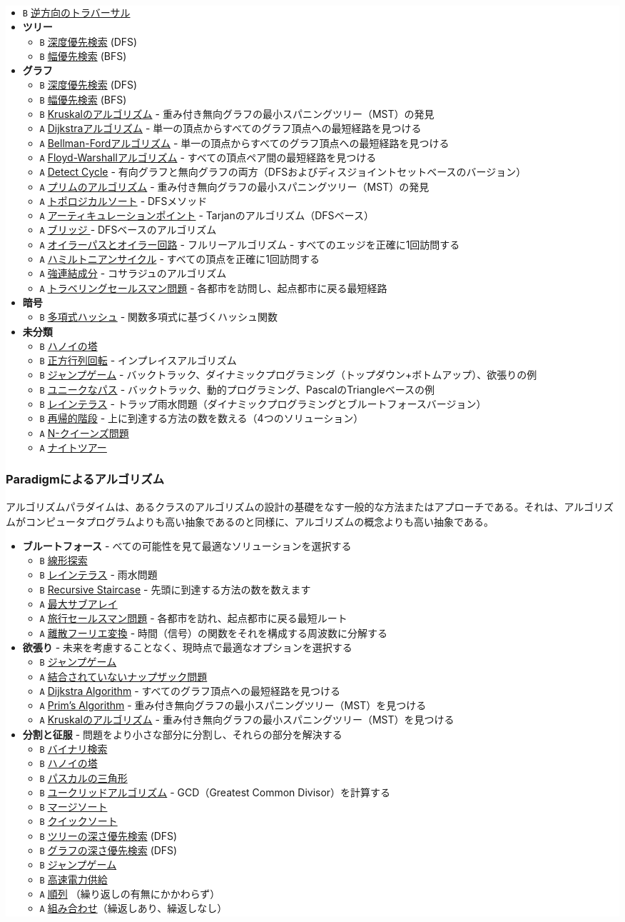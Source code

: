   * `B` [逆方向のトラバーサル](src/algorithms/linked-list/reverse-traversal)
* **ツリー**
  * `B` [深度優先検索](src/algorithms/tree/depth-first-search) (DFS)
  * `B` [幅優先検索](src/algorithms/tree/breadth-first-search) (BFS)
* **グラフ**
  * `B` [深度優先検索](src/algorithms/graph/depth-first-search) (DFS)
  * `B` [幅優先検索](src/algorithms/graph/breadth-first-search) (BFS)
  * `B` [Kruskalのアルゴリズム](src/algorithms/graph/kruskal) - 重み付き無向グラフの最小スパニングツリー（MST）の発見
  * `A` [Dijkstraアルゴリズム](src/algorithms/graph/dijkstra) - 単一の頂点からすべてのグラフ頂点への最短経路を見つける
  * `A` [Bellman-Fordアルゴリズム](src/algorithms/graph/bellman-ford) - 単一の頂点からすべてのグラフ頂点への最短経路を見つける
  * `A` [Floyd-Warshallアルゴリズム](src/algorithms/graph/floyd-warshall) - すべての頂点ペア間の最短経路を見つける
  * `A` [Detect Cycle](src/algorithms/graph/detect-cycle) - 有向グラフと無向グラフの両方（DFSおよびディスジョイントセットベースのバージョン）
  * `A` [プリムのアルゴリズム](src/algorithms/graph/prim) - 重み付き無向グラフの最小スパニングツリー（MST）の発見
  * `A` [トポロジカルソート](src/algorithms/graph/topological-sorting) - DFSメソッド
  * `A` [アーティキュレーションポイント](src/algorithms/graph/articulation-points) - Tarjanのアルゴリズム（DFSベース）
  * `A` [ブリッジ ](src/algorithms/graph/bridges) - DFSベースのアルゴリズム
  * `A` [オイラーパスとオイラー回路](src/algorithms/graph/eulerian-path) - フルリーアルゴリズム - すべてのエッジを正確に1回訪問する
  * `A` [ハミルトニアンサイクル](src/algorithms/graph/hamiltonian-cycle) - すべての頂点を正確に1回訪問する
  * `A` [強連結成分](src/algorithms/graph/strongly-connected-components) - コサラジュのアルゴリズム
  * `A` [トラベリングセールスマン問題](src/algorithms/graph/travelling-salesman) - 各都市を訪問し、起点都市に戻る最短経路
* **暗号**
  * `B` [多項式ハッシュ](src/algorithms/cryptography/polynomial-hash) - 関数多項式に基づくハッシュ関数
* **未分類**
  * `B` [ハノイの塔](src/algorithms/uncategorized/hanoi-tower)
  * `B` [正方行列回転](src/algorithms/uncategorized/square-matrix-rotation) - インプレイスアルゴリズム
  * `B` [ジャンプゲーム](src/algorithms/uncategorized/jump-game) - バックトラック、ダイナミックプログラミング（トップダウン+ボトムアップ）、欲張りの例
  * `B` [ユニークなパス](src/algorithms/uncategorized/unique-paths) - バックトラック、動的プログラミング、PascalのTriangleベースの例
  * `B` [レインテラス](src/algorithms/uncategorized/rain-terraces) - トラップ雨水問題（ダイナミックプログラミングとブルートフォースバージョン）
  * `B` [再帰的階段](src/algorithms/uncategorized/recursive-staircase) - 上に到達する方法の数を数える（4つのソリューション）
  * `A` [N-クイーンズ問題](src/algorithms/uncategorized/n-queens)
  * `A` [ナイトツアー](src/algorithms/uncategorized/knight-tour)

### Paradigmによるアルゴリズム

アルゴリズムパラダイムは、あるクラスのアルゴリズムの設計の基礎をなす一般的な方法またはアプローチである。それは、アルゴリズムがコンピュータプログラムよりも高い抽象であるのと同様に、アルゴリズムの概念よりも高い抽象である。
* **ブルートフォース** - べての可能性を見て最適なソリューションを選択する
  * `B` [線形探索](src/algorithms/search/linear-search)
  * `B` [レインテラス](src/algorithms/uncategorized/rain-terraces) - 雨水問題
  * `B` [Recursive Staircase](src/algorithms/uncategorized/recursive-staircase) - 先頭に到達する方法の数を数えます
  * `A` [最大サブアレイ](src/algorithms/sets/maximum-subarray)
  * `A` [旅行セールスマン問題](src/algorithms/graph/travelling-salesman) - 各都市を訪れ、起点都市に戻る最短ルート
  * `A` [離散フーリエ変換](src/algorithms/math/fourier-transform) - 時間（信号）の関数をそれを構成する周波数に分解する
* **欲張り** - 未来を考慮することなく、現時点で最適なオプションを選択する
  * `B` [ジャンプゲーム](src/algorithms/uncategorized/jump-game)
  * `A` [結合されていないナップザック問題](src/algorithms/sets/knapsack-problem)
  * `A` [Dijkstra Algorithm](src/algorithms/graph/dijkstra) - すべてのグラフ頂点への最短経路を見つける
  * `A` [Prim’s Algorithm](src/algorithms/graph/prim) - 重み付き無向グラフの最小スパニングツリー（MST）を見つける
  * `A` [Kruskalのアルゴリズム](src/algorithms/graph/kruskal) - 重み付き無向グラフの最小スパニングツリー（MST）を見つける
* **分割と征服** - 問題をより小さな部分に分割し、それらの部分を解決する
  * `B` [バイナリ検索](src/algorithms/search/binary-search)
  * `B` [ハノイの塔](src/algorithms/uncategorized/hanoi-tower)
  * `B` [パスカルの三角形](src/algorithms/math/pascal-triangle)
  * `B` [ユークリッドアルゴリズム](src/algorithms/math/euclidean-algorithm) - GCD（Greatest Common Divisor）を計算する
  * `B` [マージソート](src/algorithms/sorting/merge-sort)
  * `B` [クイックソート](src/algorithms/sorting/quick-sort)
  * `B` [ツリーの深さ優先検索](src/algorithms/tree/depth-first-search) (DFS)
  * `B` [グラフの深さ優先検索](src/algorithms/graph/depth-first-search) (DFS)
  * `B` [ジャンプゲーム](src/algorithms/uncategorized/jump-game)
  * `B` [高速電力供給](src/algorithms/math/fast-powering)
  * `A` [順列](src/algorithms/sets/permutations) （繰り返しの有無にかかわらず）
  * `A` [組み合わせ](src/algorithms/sets/combinations)（繰返しあり、繰返しなし）